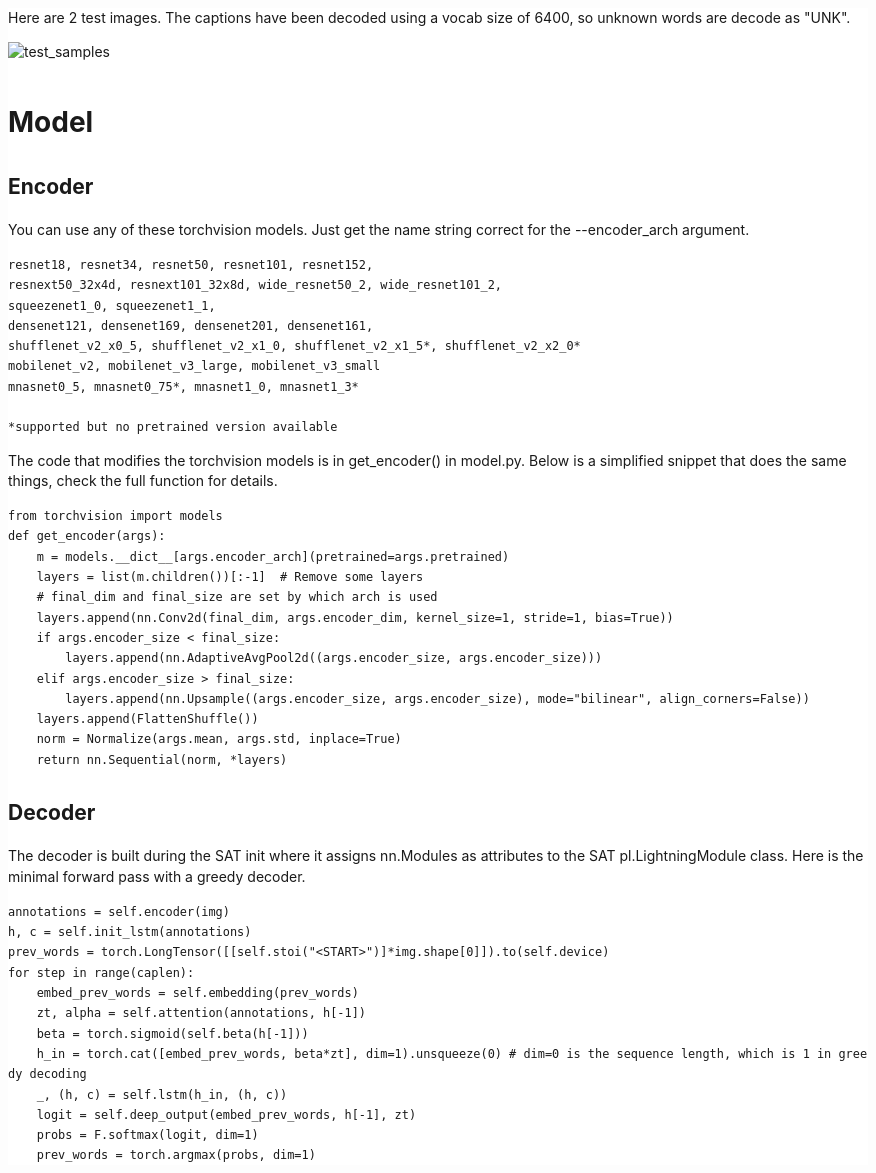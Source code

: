 Here are 2 test images. The captions have been decoded using a vocab size of 6400, so unknown words are decode as "UNK".

![test_samples](/data/readme/test_samples.png)


# Model

## Encoder

You can use any of these torchvision models. Just get the name string correct for the --encoder_arch argument.
```
resnet18, resnet34, resnet50, resnet101, resnet152,
resnext50_32x4d, resnext101_32x8d, wide_resnet50_2, wide_resnet101_2,
squeezenet1_0, squeezenet1_1,
densenet121, densenet169, densenet201, densenet161,
shufflenet_v2_x0_5, shufflenet_v2_x1_0, shufflenet_v2_x1_5*, shufflenet_v2_x2_0*
mobilenet_v2, mobilenet_v3_large, mobilenet_v3_small
mnasnet0_5, mnasnet0_75*, mnasnet1_0, mnasnet1_3*

*supported but no pretrained version available
```

The code that modifies the torchvision models is in get_encoder() in model.py. Below is a simplified snippet that does the same things, check the full function for details.
```
from torchvision import models
def get_encoder(args):
    m = models.__dict__[args.encoder_arch](pretrained=args.pretrained)
    layers = list(m.children())[:-1]  # Remove some layers
    # final_dim and final_size are set by which arch is used
    layers.append(nn.Conv2d(final_dim, args.encoder_dim, kernel_size=1, stride=1, bias=True))
    if args.encoder_size < final_size:
        layers.append(nn.AdaptiveAvgPool2d((args.encoder_size, args.encoder_size)))
    elif args.encoder_size > final_size:
        layers.append(nn.Upsample((args.encoder_size, args.encoder_size), mode="bilinear", align_corners=False))    
    layers.append(FlattenShuffle())
    norm = Normalize(args.mean, args.std, inplace=True)
    return nn.Sequential(norm, *layers)
```


## Decoder

The decoder is built during the SAT init where it assigns nn.Modules as attributes to the SAT pl.LightningModule class. Here is the minimal forward pass with a greedy decoder.
```
annotations = self.encoder(img)
h, c = self.init_lstm(annotations)
prev_words = torch.LongTensor([[self.stoi("<START>")]*img.shape[0]]).to(self.device)
for step in range(caplen):
    embed_prev_words = self.embedding(prev_words)
    zt, alpha = self.attention(annotations, h[-1])
    beta = torch.sigmoid(self.beta(h[-1]))
    h_in = torch.cat([embed_prev_words, beta*zt], dim=1).unsqueeze(0) # dim=0 is the sequence length, which is 1 in greedy decoding
    _, (h, c) = self.lstm(h_in, (h, c))
    logit = self.deep_output(embed_prev_words, h[-1], zt)
    probs = F.softmax(logit, dim=1)
    prev_words = torch.argmax(probs, dim=1)
```
